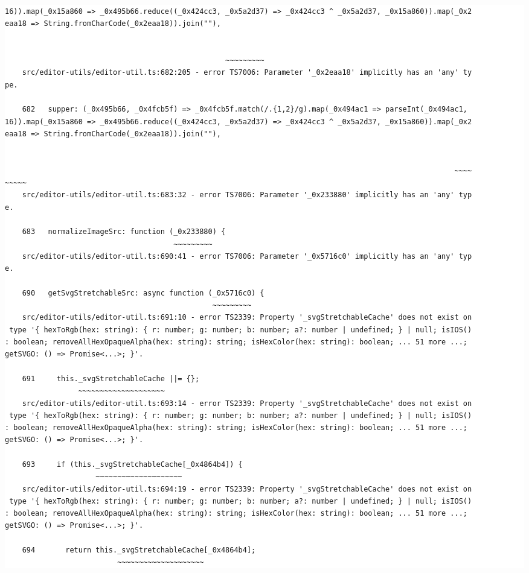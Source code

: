 ```
16)).map(_0x15a860 => _0x495b66.reduce((_0x424cc3, _0x5a2d37) => _0x424cc3 ^ _0x5a2d37, _0x15a860)).map(_0x2
eaa18 => String.fromCharCode(_0x2eaa18)).join(""),


                                                   ~~~~~~~~~
    src/editor-utils/editor-util.ts:682:205 - error TS7006: Parameter '_0x2eaa18' implicitly has an 'any' ty
pe.

    682   supper: (_0x495b66, _0x4fcb5f) => _0x4fcb5f.match(/.{1,2}/g).map(_0x494ac1 => parseInt(_0x494ac1, 
16)).map(_0x15a860 => _0x495b66.reduce((_0x424cc3, _0x5a2d37) => _0x424cc3 ^ _0x5a2d37, _0x15a860)).map(_0x2
eaa18 => String.fromCharCode(_0x2eaa18)).join(""),


                                                                                                        ~~~~
~~~~~
    src/editor-utils/editor-util.ts:683:32 - error TS7006: Parameter '_0x233880' implicitly has an 'any' typ
e.

    683   normalizeImageSrc: function (_0x233880) {
                                       ~~~~~~~~~
    src/editor-utils/editor-util.ts:690:41 - error TS7006: Parameter '_0x5716c0' implicitly has an 'any' typ
e.

    690   getSvgStretchableSrc: async function (_0x5716c0) {
                                                ~~~~~~~~~
    src/editor-utils/editor-util.ts:691:10 - error TS2339: Property '_svgStretchableCache' does not exist on
 type '{ hexToRgb(hex: string): { r: number; g: number; b: number; a?: number | undefined; } | null; isIOS()
: boolean; removeAllHexOpaqueAlpha(hex: string): string; isHexColor(hex: string): boolean; ... 51 more ...;
getSVGO: () => Promise<...>; }'.

    691     this._svgStretchableCache ||= {};
                 ~~~~~~~~~~~~~~~~~~~~
    src/editor-utils/editor-util.ts:693:14 - error TS2339: Property '_svgStretchableCache' does not exist on
 type '{ hexToRgb(hex: string): { r: number; g: number; b: number; a?: number | undefined; } | null; isIOS()
: boolean; removeAllHexOpaqueAlpha(hex: string): string; isHexColor(hex: string): boolean; ... 51 more ...;
getSVGO: () => Promise<...>; }'.

    693     if (this._svgStretchableCache[_0x4864b4]) {
                     ~~~~~~~~~~~~~~~~~~~~
    src/editor-utils/editor-util.ts:694:19 - error TS2339: Property '_svgStretchableCache' does not exist on
 type '{ hexToRgb(hex: string): { r: number; g: number; b: number; a?: number | undefined; } | null; isIOS()
: boolean; removeAllHexOpaqueAlpha(hex: string): string; isHexColor(hex: string): boolean; ... 51 more ...;
getSVGO: () => Promise<...>; }'.

    694       return this._svgStretchableCache[_0x4864b4];
                          ~~~~~~~~~~~~~~~~~~~~
```